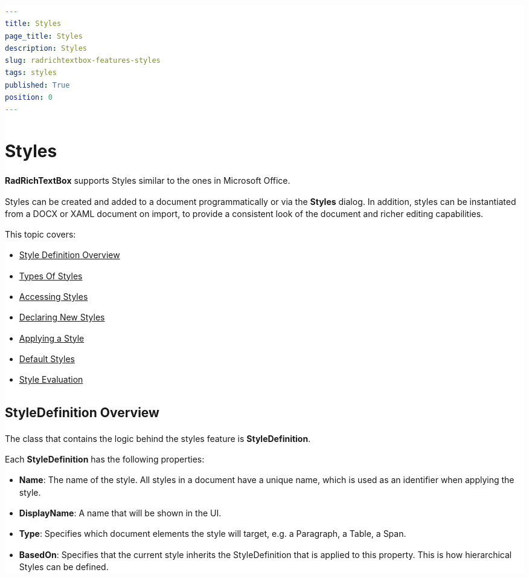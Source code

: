 ```yaml
---
title: Styles
page_title: Styles
description: Styles
slug: radrichtextbox-features-styles
tags: styles
published: True
position: 0
---
```


# Styles



__RadRichTextBox__ supports Styles similar to the ones in Microsoft Office.
      

Styles can be created and added to a document programmatically or via the __Styles__ dialog. In addition, styles can be instantiated from a DOCX or XAML document on import, to provide a consistent look of the document and richer editing capabilities.
      

This topic covers:

* [Style Definition Overview](#styledefinition-overview)

* [Types Of Styles](#types-of-styles)

* [Accessing Styles](#accessing-styles)

* [Declaring New Styles](#declaring-new-styles)

* [Applying a Style](#applying-a-style)

* [Default Styles](#default-styles)

* [Style Evaluation](#style-evaluation)


## StyleDefinition Overview

The class that contains the logic behind the styles feature is __StyleDefinition__.
        

Each __StyleDefinition__ has the following properties:
        

* __Name__: The name of the style. All styles in a document have a unique name, which is used as an identifier when applying the style.
            

* __DisplayName__: A name that will be shown in the UI.
            

* __Type__: Specifies which document elements the style will target, e.g. a Paragraph, a Table, a Span.
            

* __BasedOn__: Specifies that the current style inherits the StyleDefinition that is applied to this property. This is how hierarchical Styles can be defined.
